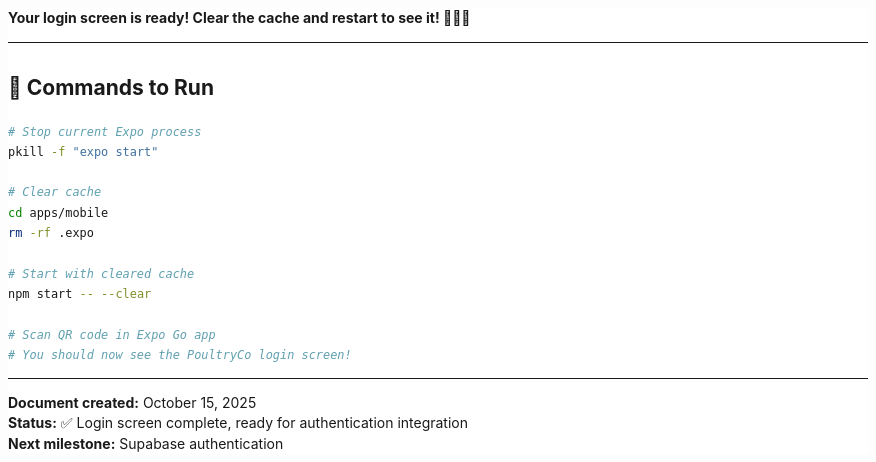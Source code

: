 **Your login screen is ready! Clear the cache and restart to see it! 🎉🚀🐔**

---

## 🔧 Commands to Run

```bash
# Stop current Expo process
pkill -f "expo start"

# Clear cache
cd apps/mobile
rm -rf .expo

# Start with cleared cache
npm start -- --clear

# Scan QR code in Expo Go app
# You should now see the PoultryCo login screen!
```

---

**Document created:** October 15, 2025  
**Status:** ✅ Login screen complete, ready for authentication integration  
**Next milestone:** Supabase authentication

